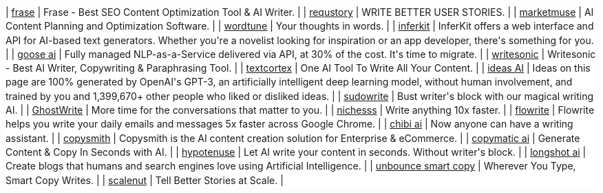 | [frase](https://www.frase.io/?ref=awe50meAI)                                  | Frase - Best SEO Content Optimization Tool & AI Writer.                                                                                                                                                          |
| [requstory](https://requstory.com/?ref=awe50meAI)                             | WRITE BETTER USER STORIES.                                                                                                                                                                                       |
| [marketmuse](https://www.marketmuse.com/?ref=awe50meAI)                       | AI Content Planning and Optimization Software.                                                                                                                                                                   |
| [wordtune](https://www.wordtune.com/?ref=awe50meAI)                           | Your thoughts in words.                                                                                                                                                                                          |
| [inferkit](https://inferkit.com/?ref=awe50meAI)                               | InferKit offers a web interface and API for AI-based text generators. Whether you're a novelist looking for inspiration or an app developer, there's something for you.                                          |
| [goose ai](https://goose.ai/?ref=awe50meAI)                                   | Fully managed NLP-as-a-Service delivered via API, at 30% of the cost. It's time to migrate.                                                                                                                      |
| [writesonic](https://writesonic.com/?ref=awe50meAI)                           | Writesonic - Best AI Writer, Copywriting & Paraphrasing Tool.                                                                                                                                                    |
| [textcortex](https://textcortex.com/?ref=awe50meAI)                           | One AI Tool To Write All Your Content.                                                                                                                                                                           |
| [ideas AI](https://ideasai.com/?ref=awe50meAI)                                | Ideas on this page are 100% generated by OpenAI's GPT-3, an artificially intelligent deep learning model, without human involvement, and trained by you and 1,399,670+ other people who liked or disliked ideas. |
| [sudowrite](https://www.sudowrite.com/?ref=awe50meAI)                         | Bust writer's block with our magical writing AI.                                                                                                                                                                 |
| [GhostWrite](https://www.ghostwrite.rip/?ref=awe50meAI)                       | More time for the conversations that matter to you.                                                                                                                                                              |
| [nichesss](https://nichesss.com/?ref=awe50meAI)                               | Write anything 10x faster.                                                                                                                                                                                       |
| [flowrite](https://www.flowrite.com/?ref=awe50meAI)                           | Flowrite helps you write your daily emails and messages 5x faster across Google Chrome.                                                                                                                          |
| [chibi ai](https://chibi.ai/?ref=awe50meAI)                                   | Now anyone can have a writing assistant.                                                                                                                                                                         |
| [copysmith](https://copysmith.ai/?ref=awe50meAI)                              | Copysmith is the AI content creation solution for Enterprise & eCommerce.                                                                                                                                        |
| [copymatic ai](https://copymatic.ai/?ref=awe50meAI)                           | Generate Content & Copy In Seconds with AI.                                                                                                                                                                      |
| [hypotenuse](https://www.hypotenuse.ai/?ref=awe50meAI)                        | Let AI write your content in seconds. Without writer's block.                                                                                                                                                    |
| [longshot ai](https://www.longshot.ai/?ref=awe50meAI)                         | Create blogs that humans and search engines love using Artificial Intelligence.                                                                                                                                  |
| [unbounce smart copy](https://unbounce.com/product/smart-copy/?ref=awe50meAI) | Wherever You Type, Smart Copy Writes.                                                                                                                                                                            |
| [scalenut](https://www.scalenut.com/?ref=awe50meAI)                           | Tell Better Stories at Scale.                                                                                                                                                                                    |